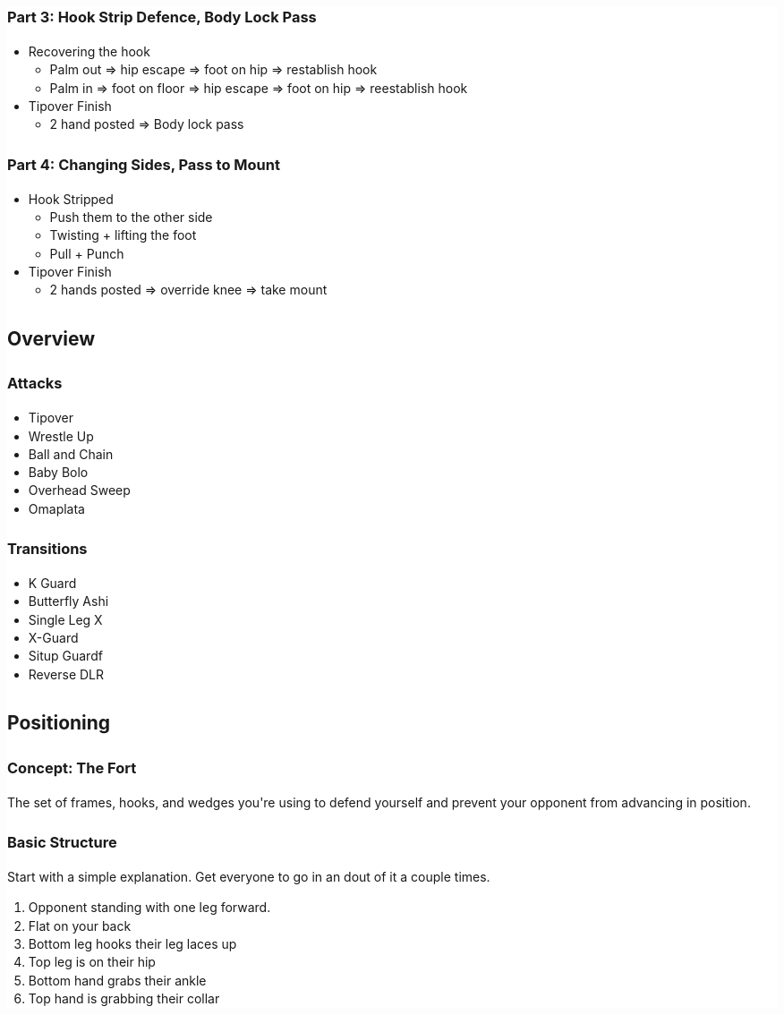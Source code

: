 ### Part 3: Hook Strip Defence, Body Lock Pass
* Recovering the hook 
	* Palm out => hip escape => foot on hip => restablish hook
	* Palm in => foot on floor => hip escape => foot on hip => reestablish hook
* Tipover Finish
	* 2 hand posted => Body lock pass

### Part 4: Changing Sides, Pass to Mount
* Hook Stripped
	* Push them to the other side
	* Twisting + lifting the foot
	* Pull + Punch
* Tipover Finish
	* 2 hands posted => override knee => take mount




## Overview

### Attacks
* Tipover 
* Wrestle Up
* Ball and Chain
* Baby Bolo
* Overhead Sweep
* Omaplata

### Transitions
* K Guard
* Butterfly Ashi
* Single Leg X
* X-Guard
* Situp Guardf
* Reverse DLR

##  Positioning
### Concept: The Fort

The set of frames, hooks, and wedges you're using to defend yourself and prevent your opponent from advancing in position.

### Basic Structure
Start with a simple explanation. Get everyone to go in an dout of it a couple times. 

1. Opponent standing with one leg forward. 
2. Flat on your back
3. Bottom leg hooks their leg laces up
4. Top leg is on their hip
5. Bottom hand grabs their ankle
6. Top hand is grabbing their collar
